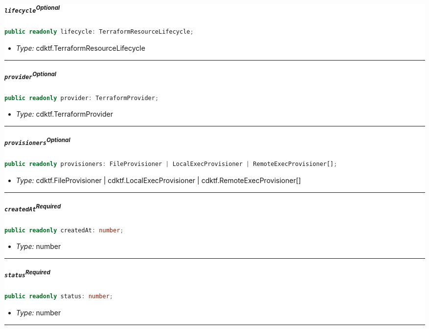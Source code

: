 
##### `lifecycle`<sup>Optional</sup> <a name="lifecycle" id="@cdktf/provider-opentelekomcloud.wafDedicatedGeoIpRuleV1.WafDedicatedGeoIpRuleV1.property.lifecycle"></a>

```typescript
public readonly lifecycle: TerraformResourceLifecycle;
```

- *Type:* cdktf.TerraformResourceLifecycle

---

##### `provider`<sup>Optional</sup> <a name="provider" id="@cdktf/provider-opentelekomcloud.wafDedicatedGeoIpRuleV1.WafDedicatedGeoIpRuleV1.property.provider"></a>

```typescript
public readonly provider: TerraformProvider;
```

- *Type:* cdktf.TerraformProvider

---

##### `provisioners`<sup>Optional</sup> <a name="provisioners" id="@cdktf/provider-opentelekomcloud.wafDedicatedGeoIpRuleV1.WafDedicatedGeoIpRuleV1.property.provisioners"></a>

```typescript
public readonly provisioners: FileProvisioner | LocalExecProvisioner | RemoteExecProvisioner[];
```

- *Type:* cdktf.FileProvisioner | cdktf.LocalExecProvisioner | cdktf.RemoteExecProvisioner[]

---

##### `createdAt`<sup>Required</sup> <a name="createdAt" id="@cdktf/provider-opentelekomcloud.wafDedicatedGeoIpRuleV1.WafDedicatedGeoIpRuleV1.property.createdAt"></a>

```typescript
public readonly createdAt: number;
```

- *Type:* number

---

##### `status`<sup>Required</sup> <a name="status" id="@cdktf/provider-opentelekomcloud.wafDedicatedGeoIpRuleV1.WafDedicatedGeoIpRuleV1.property.status"></a>

```typescript
public readonly status: number;
```

- *Type:* number

---
